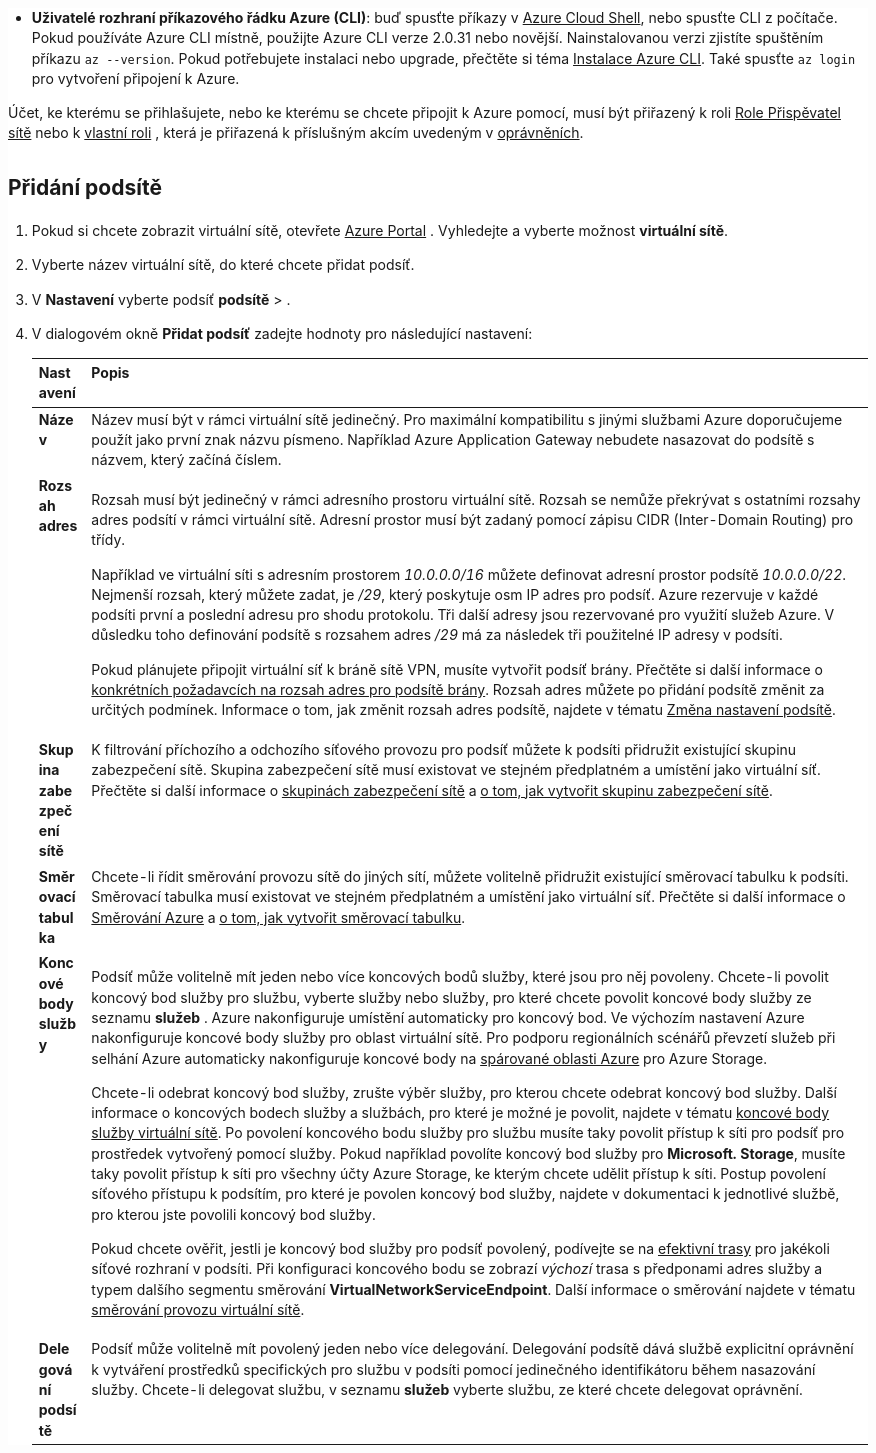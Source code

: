 - **Uživatelé rozhraní příkazového řádku Azure (CLI)**: buď spusťte příkazy v [Azure Cloud Shell](https://shell.azure.com/bash), nebo spusťte CLI z počítače. Pokud používáte Azure CLI místně, použijte Azure CLI verze 2.0.31 nebo novější. Nainstalovanou verzi zjistíte spuštěním příkazu `az --version`. Pokud potřebujete instalaci nebo upgrade, přečtěte si téma [Instalace Azure CLI](/cli/azure/install-azure-cli). Také spusťte `az login` pro vytvoření připojení k Azure.

Účet, ke kterému se přihlašujete, nebo ke kterému se chcete připojit k Azure pomocí, musí být přiřazený k roli [Role Přispěvatel sítě](../role-based-access-control/built-in-roles.md?toc=%2fazure%2fvirtual-network%2ftoc.json#network-contributor) nebo k [vlastní roli](../role-based-access-control/custom-roles.md?toc=%2fazure%2fvirtual-network%2ftoc.json) , která je přiřazená k příslušným akcím uvedeným v [oprávněních](#permissions).

## <a name="add-a-subnet"></a>Přidání podsítě

1. Pokud si chcete zobrazit virtuální sítě, otevřete [Azure Portal](https://portal.azure.com) . Vyhledejte a vyberte možnost **virtuální sítě**.

2. Vyberte název virtuální sítě, do které chcete přidat podsíť.

3. V **Nastavení** vyberte podsíť **podsítě**  >  .

4. V dialogovém okně **Přidat podsíť** zadejte hodnoty pro následující nastavení:

    | Nastavení | Popis |
    | --- | --- |
    | **Název** | Název musí být v rámci virtuální sítě jedinečný. Pro maximální kompatibilitu s jinými službami Azure doporučujeme použít jako první znak názvu písmeno. Například Azure Application Gateway nebudete nasazovat do podsítě s názvem, který začíná číslem. |
    | **Rozsah adres** | <p>Rozsah musí být jedinečný v rámci adresního prostoru virtuální sítě. Rozsah se nemůže překrývat s ostatními rozsahy adres podsítí v rámci virtuální sítě. Adresní prostor musí být zadaný pomocí zápisu CIDR (Inter-Domain Routing) pro třídy.</p><p>Například ve virtuální síti s adresním prostorem *10.0.0.0/16* můžete definovat adresní prostor podsítě *10.0.0.0/22*. Nejmenší rozsah, který můžete zadat, je */29*, který poskytuje osm IP adres pro podsíť. Azure rezervuje v každé podsíti první a poslední adresu pro shodu protokolu. Tři další adresy jsou rezervované pro využití služeb Azure. V důsledku toho definování podsítě s rozsahem adres */29* má za následek tři použitelné IP adresy v podsíti.</p><p>Pokud plánujete připojit virtuální síť k bráně sítě VPN, musíte vytvořit podsíť brány. Přečtěte si další informace o [konkrétních požadavcích na rozsah adres pro podsítě brány](../vpn-gateway/vpn-gateway-about-vpn-gateway-settings.md?toc=%2fazure%2fvirtual-network%2ftoc.json#gwsub). Rozsah adres můžete po přidání podsítě změnit za určitých podmínek. Informace o tom, jak změnit rozsah adres podsítě, najdete v tématu [Změna nastavení podsítě](#change-subnet-settings).</p> |
    | **Skupina zabezpečení sítě** | K filtrování příchozího a odchozího síťového provozu pro podsíť můžete k podsíti přidružit existující skupinu zabezpečení sítě. Skupina zabezpečení sítě musí existovat ve stejném předplatném a umístění jako virtuální síť. Přečtěte si další informace o [skupinách zabezpečení sítě](./network-security-groups-overview.md) a [o tom, jak vytvořit skupinu zabezpečení sítě](tutorial-filter-network-traffic.md). |
    | **Směrovací tabulka** | Chcete-li řídit směrování provozu sítě do jiných sítí, můžete volitelně přidružit existující směrovací tabulku k podsíti. Směrovací tabulka musí existovat ve stejném předplatném a umístění jako virtuální síť. Přečtěte si další informace o [Směrování Azure](virtual-networks-udr-overview.md) a [o tom, jak vytvořit směrovací tabulku](tutorial-create-route-table-portal.md). |
    | **Koncové body služby** | <p>Podsíť může volitelně mít jeden nebo více koncových bodů služby, které jsou pro něj povoleny. Chcete-li povolit koncový bod služby pro službu, vyberte služby nebo služby, pro které chcete povolit koncové body služby ze seznamu **služeb** . Azure nakonfiguruje umístění automaticky pro koncový bod. Ve výchozím nastavení Azure nakonfiguruje koncové body služby pro oblast virtuální sítě. Pro podporu regionálních scénářů převzetí služeb při selhání Azure automaticky nakonfiguruje koncové body na [spárované oblasti Azure](../best-practices-availability-paired-regions.md?toc=%2fazure%2fvirtual-network%2ftoc.json#what-are-paired-regions) pro Azure Storage.</p><p>Chcete-li odebrat koncový bod služby, zrušte výběr služby, pro kterou chcete odebrat koncový bod služby. Další informace o koncových bodech služby a službách, pro které je možné je povolit, najdete v tématu [koncové body služby virtuální sítě](virtual-network-service-endpoints-overview.md). Po povolení koncového bodu služby pro službu musíte taky povolit přístup k síti pro podsíť pro prostředek vytvořený pomocí služby. Pokud například povolíte koncový bod služby pro **Microsoft. Storage**, musíte taky povolit přístup k síti pro všechny účty Azure Storage, ke kterým chcete udělit přístup k síti. Postup povolení síťového přístupu k podsítím, pro které je povolen koncový bod služby, najdete v dokumentaci k jednotlivé službě, pro kterou jste povolili koncový bod služby.</p><p>Pokud chcete ověřit, jestli je koncový bod služby pro podsíť povolený, podívejte se na [efektivní trasy](diagnose-network-routing-problem.md) pro jakékoli síťové rozhraní v podsíti. Při konfiguraci koncového bodu se zobrazí *výchozí* trasa s předponami adres služby a typem dalšího segmentu směrování **VirtualNetworkServiceEndpoint**. Další informace o směrování najdete v tématu [směrování provozu virtuální sítě](virtual-networks-udr-overview.md).</p> |
    | **Delegování podsítě** | Podsíť může volitelně mít povolený jeden nebo více delegování. Delegování podsítě dává službě explicitní oprávnění k vytváření prostředků specifických pro službu v podsíti pomocí jedinečného identifikátoru během nasazování služby. Chcete-li delegovat službu, v seznamu **služeb** vyberte službu, ze které chcete delegovat oprávnění. |

